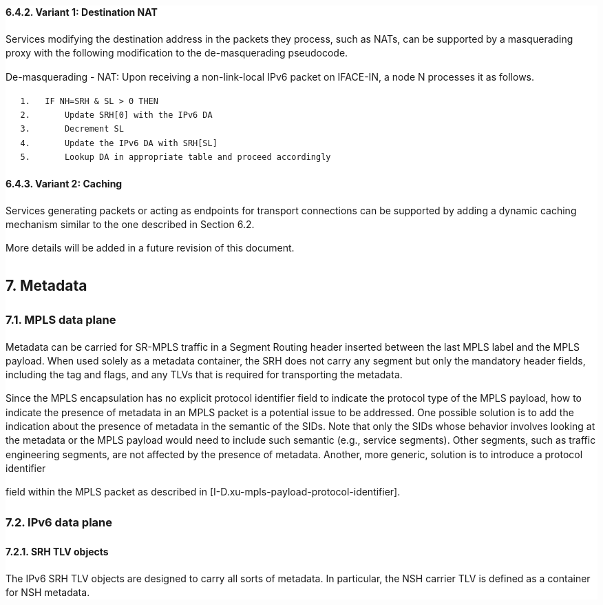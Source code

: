 #### 6.4.2.  Variant 1: Destination NAT

Services modifying the destination address in the packets they
process, such as NATs, can be supported by a masquerading proxy with
the following modification to the de-masquerading pseudocode.

De-masquerading - NAT: Upon receiving a non-link-local IPv6 packet on
IFACE-IN, a node N processes it as follows.

```
   1.   IF NH=SRH & SL > 0 THEN
   2.       Update SRH[0] with the IPv6 DA
   3.       Decrement SL
   4.       Update the IPv6 DA with SRH[SL]
   5.       Lookup DA in appropriate table and proceed accordingly
```

#### 6.4.3.  Variant 2: Caching

Services generating packets or acting as endpoints for transport
connections can be supported by adding a dynamic caching mechanism
similar to the one described in Section 6.2.

More details will be added in a future revision of this document.

## 7.  Metadata

### 7.1.  MPLS data plane

Metadata can be carried for SR-MPLS traffic in a Segment Routing
header inserted between the last MPLS label and the MPLS payload.
When used solely as a metadata container, the SRH does not carry any
segment but only the mandatory header fields, including the tag and
flags, and any TLVs that is required for transporting the metadata.

Since the MPLS encapsulation has no explicit protocol identifier
field to indicate the protocol type of the MPLS payload, how to
indicate the presence of metadata in an MPLS packet is a potential
issue to be addressed.  One possible solution is to add the
indication about the presence of metadata in the semantic of the
SIDs.  Note that only the SIDs whose behavior involves looking at the
metadata or the MPLS payload would need to include such semantic
(e.g., service segments).  Other segments, such as traffic
engineering segments, are not affected by the presence of metadata.
Another, more generic, solution is to introduce a protocol identifier

field within the MPLS packet as described in
[I-D.xu-mpls-payload-protocol-identifier].

### 7.2.  IPv6 data plane

#### 7.2.1.  SRH TLV objects

The IPv6 SRH TLV objects are designed to carry all sorts of metadata.
In particular, the NSH carrier TLV is defined as a container for NSH
metadata.
